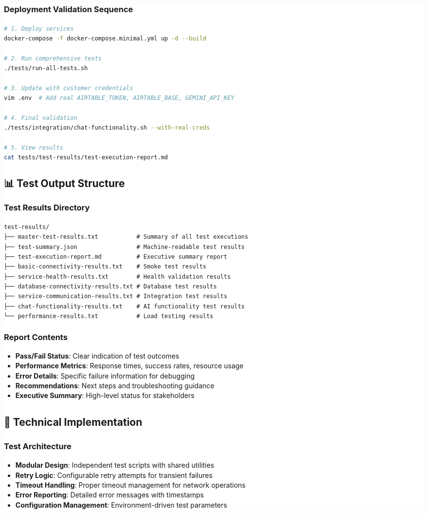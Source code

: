 ### Deployment Validation Sequence
```bash
# 1. Deploy services
docker-compose -f docker-compose.minimal.yml up -d --build

# 2. Run comprehensive tests
./tests/run-all-tests.sh

# 3. Update with customer credentials
vim .env  # Add real AIRTABLE_TOKEN, AIRTABLE_BASE, GEMINI_API_KEY

# 4. Final validation
./tests/integration/chat-functionality.sh --with-real-creds

# 5. View results
cat tests/test-results/test-execution-report.md
```

## 📊 Test Output Structure

### Test Results Directory
```
test-results/
├── master-test-results.txt           # Summary of all test executions
├── test-summary.json                 # Machine-readable test results
├── test-execution-report.md          # Executive summary report
├── basic-connectivity-results.txt    # Smoke test results
├── service-health-results.txt        # Health validation results
├── database-connectivity-results.txt # Database test results
├── service-communication-results.txt # Integration test results
├── chat-functionality-results.txt    # AI functionality test results
└── performance-results.txt           # Load testing results
```

### Report Contents
- **Pass/Fail Status**: Clear indication of test outcomes
- **Performance Metrics**: Response times, success rates, resource usage
- **Error Details**: Specific failure information for debugging
- **Recommendations**: Next steps and troubleshooting guidance
- **Executive Summary**: High-level status for stakeholders

## 🔧 Technical Implementation

### Test Architecture
- **Modular Design**: Independent test scripts with shared utilities
- **Retry Logic**: Configurable retry attempts for transient failures
- **Timeout Handling**: Proper timeout management for network operations
- **Error Reporting**: Detailed error messages with timestamps
- **Configuration Management**: Environment-driven test parameters
